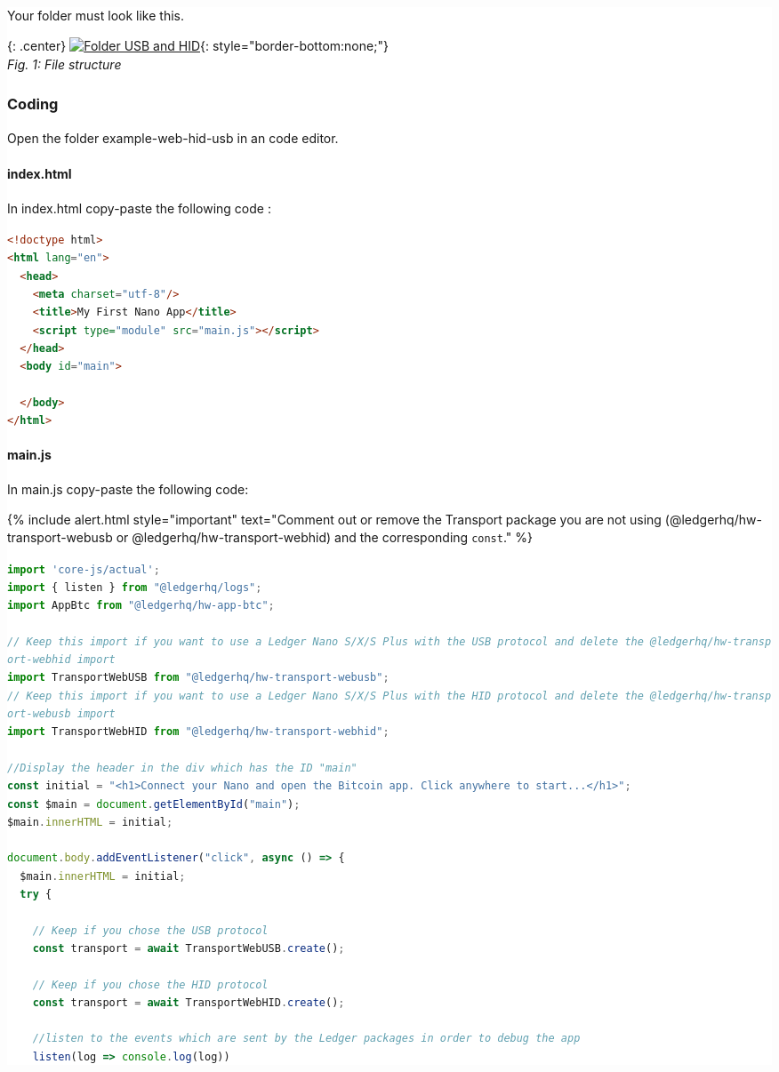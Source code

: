 Your folder must look like this.

{: .center}
[![Folder USB and HID](../images/folderUsbHid.png)](../images/folderUsbHid.png){: style="border-bottom:none;"}  
*Fig. 1: File structure*

### Coding
Open the folder example-web-hid-usb in an code editor.

#### index.html
In index.html copy-paste the following code :


```html
<!doctype html>
<html lang="en">
  <head>
    <meta charset="utf-8"/>
    <title>My First Nano App</title>
    <script type="module" src="main.js"></script>
  </head>
  <body id="main">

  </body>
</html>
```


#### main.js

In main.js copy-paste the following code:


{% include alert.html style="important" text="Comment out or remove the Transport package you are not using (@ledgerhq/hw-transport-webusb or @ledgerhq/hw-transport-webhid) and the corresponding <code>const</code>." %}


```javascript
import 'core-js/actual';
import { listen } from "@ledgerhq/logs";
import AppBtc from "@ledgerhq/hw-app-btc";

// Keep this import if you want to use a Ledger Nano S/X/S Plus with the USB protocol and delete the @ledgerhq/hw-transport-webhid import
import TransportWebUSB from "@ledgerhq/hw-transport-webusb";
// Keep this import if you want to use a Ledger Nano S/X/S Plus with the HID protocol and delete the @ledgerhq/hw-transport-webusb import
import TransportWebHID from "@ledgerhq/hw-transport-webhid";

//Display the header in the div which has the ID "main"
const initial = "<h1>Connect your Nano and open the Bitcoin app. Click anywhere to start...</h1>";
const $main = document.getElementById("main");
$main.innerHTML = initial;

document.body.addEventListener("click", async () => {
  $main.innerHTML = initial;
  try {

    // Keep if you chose the USB protocol
    const transport = await TransportWebUSB.create();

    // Keep if you chose the HID protocol
    const transport = await TransportWebHID.create();

    //listen to the events which are sent by the Ledger packages in order to debug the app
    listen(log => console.log(log))
```